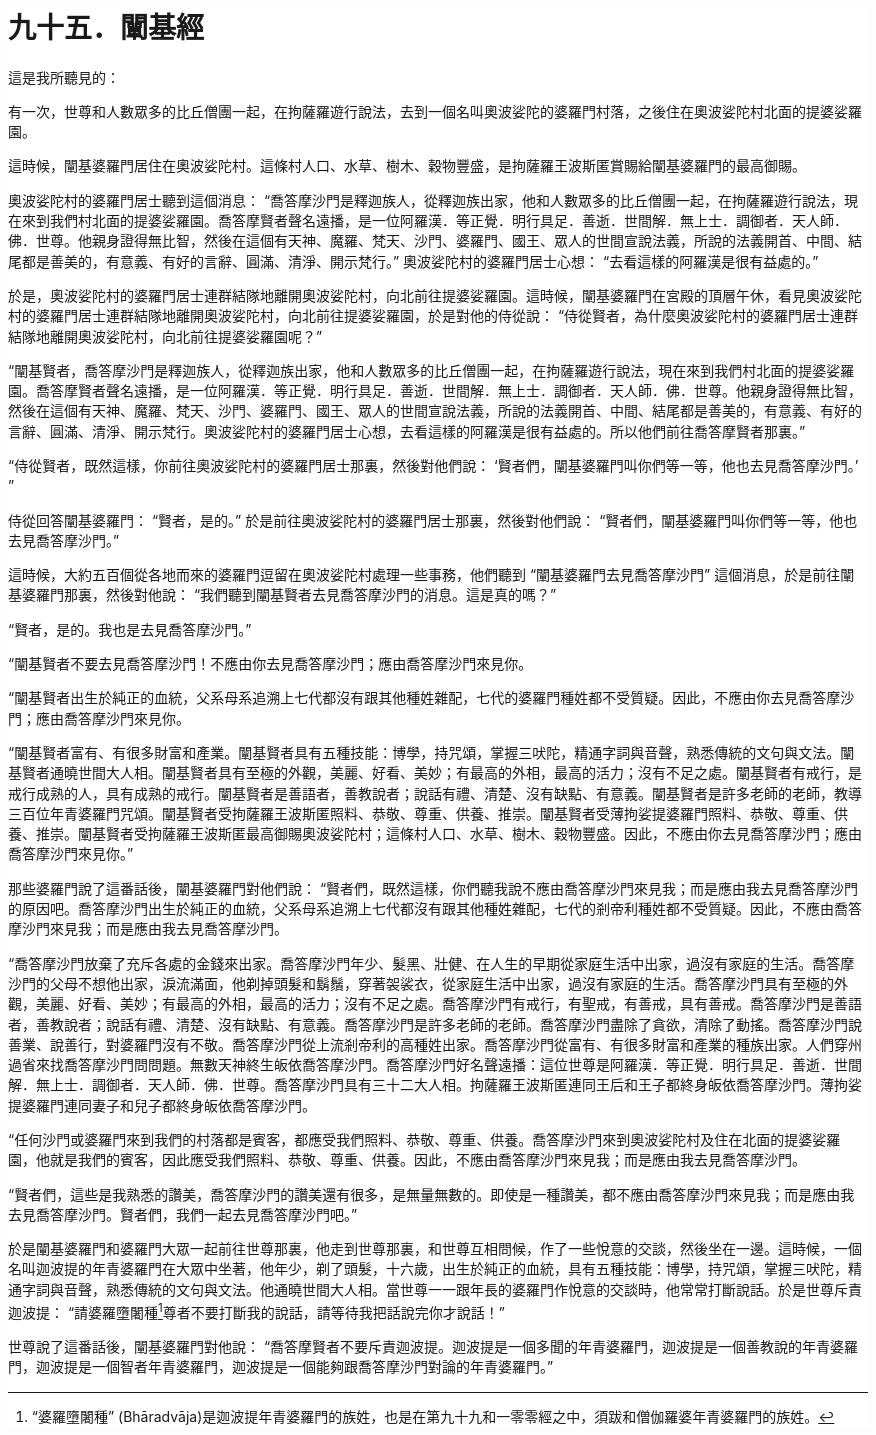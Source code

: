 # 九十五．闡基經

這是我所聽見的：

有一次，世尊和人數眾多的比丘僧團一起，在拘薩羅遊行說法，去到一個名叫奧波娑陀的婆羅門村落，之後住在奧波娑陀村北面的提婆娑羅園。

這時候，闡基婆羅門居住在奧波娑陀村。這條村人口、水草、樹木、穀物豐盛，是拘薩羅王波斯匿賞賜給闡基婆羅門的最高御賜。

奧波娑陀村的婆羅門居士聽到這個消息： “喬答摩沙門是釋迦族人，從釋迦族出家，他和人數眾多的比丘僧團一起，在拘薩羅遊行說法，現在來到我們村北面的提婆娑羅園。喬答摩賢者聲名遠播，是一位阿羅漢．等正覺．明行具足．善逝．世間解．無上士．調御者．天人師．佛．世尊。他親身證得無比智，然後在這個有天神、魔羅、梵天、沙門、婆羅門、國王、眾人的世間宣說法義，所說的法義開首、中間、結尾都是善美的，有意義、有好的言辭、圓滿、清淨、開示梵行。” 奧波娑陀村的婆羅門居士心想： “去看這樣的阿羅漢是很有益處的。”

於是，奧波娑陀村的婆羅門居士連群結隊地離開奧波娑陀村，向北前往提婆娑羅園。這時候，闡基婆羅門在宮殿的頂層午休，看見奧波娑陀村的婆羅門居士連群結隊地離開奧波娑陀村，向北前往提婆娑羅園，於是對他的侍從說： “侍從賢者，為什麼奧波娑陀村的婆羅門居士連群結隊地離開奧波娑陀村，向北前往提婆娑羅園呢？”

“闡基賢者，喬答摩沙門是釋迦族人，從釋迦族出家，他和人數眾多的比丘僧團一起，在拘薩羅遊行說法，現在來到我們村北面的提婆娑羅園。喬答摩賢者聲名遠播，是一位阿羅漢．等正覺．明行具足．善逝．世間解．無上士．調御者．天人師．佛．世尊。他親身證得無比智，然後在這個有天神、魔羅、梵天、沙門、婆羅門、國王、眾人的世間宣說法義，所說的法義開首、中間、結尾都是善美的，有意義、有好的言辭、圓滿、清淨、開示梵行。奧波娑陀村的婆羅門居士心想，去看這樣的阿羅漢是很有益處的。所以他們前往喬答摩賢者那裏。”

“侍從賢者，既然這樣，你前往奧波娑陀村的婆羅門居士那裏，然後對他們說： ‘賢者們，闡基婆羅門叫你們等一等，他也去見喬答摩沙門。’ ”

侍從回答闡基婆羅門： “賢者，是的。” 於是前往奧波娑陀村的婆羅門居士那裏，然後對他們說： “賢者們，闡基婆羅門叫你們等一等，他也去見喬答摩沙門。”

這時候，大約五百個從各地而來的婆羅門逗留在奧波娑陀村處理一些事務，他們聽到 “闡基婆羅門去見喬答摩沙門” 這個消息，於是前往闡基婆羅門那裏，然後對他說： “我們聽到闡基賢者去見喬答摩沙門的消息。這是真的嗎？”

“賢者，是的。我也是去見喬答摩沙門。”

“闡基賢者不要去見喬答摩沙門！不應由你去見喬答摩沙門；應由喬答摩沙門來見你。

“闡基賢者出生於純正的血統，父系母系追溯上七代都沒有跟其他種姓雜配，七代的婆羅門種姓都不受質疑。因此，不應由你去見喬答摩沙門；應由喬答摩沙門來見你。

“闡基賢者富有、有很多財富和產業。闡基賢者具有五種技能：博學，持咒頌，掌握三吠陀，精通字詞與音聲，熟悉傳統的文句與文法。闡基賢者通曉世間大人相。闡基賢者具有至極的外觀，美麗、好看、美妙；有最高的外相，最高的活力；沒有不足之處。闡基賢者有戒行，是戒行成熟的人，具有成熟的戒行。闡基賢者是善語者，善教說者；說話有禮、清楚、沒有缺點、有意義。闡基賢者是許多老師的老師，教導三百位年青婆羅門咒頌。闡基賢者受拘薩羅王波斯匿照料、恭敬、尊重、供養、推崇。闡基賢者受薄拘娑提婆羅門照料、恭敬、尊重、供養、推崇。闡基賢者受拘薩羅王波斯匿最高御賜奧波娑陀村；這條村人口、水草、樹木、穀物豐盛。因此，不應由你去見喬答摩沙門；應由喬答摩沙門來見你。”

那些婆羅門說了這番話後，闡基婆羅門對他們說： “賢者們，既然這樣，你們聽我說不應由喬答摩沙門來見我；而是應由我去見喬答摩沙門的原因吧。喬答摩沙門出生於純正的血統，父系母系追溯上七代都沒有跟其他種姓雜配，七代的剎帝利種姓都不受質疑。因此，不應由喬答摩沙門來見我；而是應由我去見喬答摩沙門。

“喬答摩沙門放棄了充斥各處的金錢來出家。喬答摩沙門年少、髮黑、壯健、在人生的早期從家庭生活中出家，過沒有家庭的生活。喬答摩沙門的父母不想他出家，淚流滿面，他剃掉頭髮和鬍鬚，穿著袈裟衣，從家庭生活中出家，過沒有家庭的生活。喬答摩沙門具有至極的外觀，美麗、好看、美妙；有最高的外相，最高的活力；沒有不足之處。喬答摩沙門有戒行，有聖戒，有善戒，具有善戒。喬答摩沙門是善語者，善教說者；說話有禮、清楚、沒有缺點、有意義。喬答摩沙門是許多老師的老師。喬答摩沙門盡除了貪欲，清除了動搖。喬答摩沙門說善業、說善行，對婆羅門沒有不敬。喬答摩沙門從上流剎帝利的高種姓出家。喬答摩沙門從富有、有很多財富和產業的種族出家。人們穿州過省來找喬答摩沙門問問題。無數天神終生皈依喬答摩沙門。喬答摩沙門好名聲遠播：這位世尊是阿羅漢．等正覺．明行具足．善逝．世間解．無上士．調御者．天人師．佛．世尊。喬答摩沙門具有三十二大人相。拘薩羅王波斯匿連同王后和王子都終身皈依喬答摩沙門。薄拘娑提婆羅門連同妻子和兒子都終身皈依喬答摩沙門。

“任何沙門或婆羅門來到我們的村落都是賓客，都應受我們照料、恭敬、尊重、供養。喬答摩沙門來到奧波娑陀村及住在北面的提婆娑羅園，他就是我們的賓客，因此應受我們照料、恭敬、尊重、供養。因此，不應由喬答摩沙門來見我；而是應由我去見喬答摩沙門。

“賢者們，這些是我熟悉的讚美，喬答摩沙門的讚美還有很多，是無量無數的。即使是一種讚美，都不應由喬答摩沙門來見我；而是應由我去見喬答摩沙門。賢者們，我們一起去見喬答摩沙門吧。”

於是闡基婆羅門和婆羅門大眾一起前往世尊那裏，他走到世尊那裏，和世尊互相問候，作了一些悅意的交談，然後坐在一邊。這時候，一個名叫迦波提的年青婆羅門在大眾中坐著，他年少，剃了頭髮，十六歲，出生於純正的血統，具有五種技能：博學，持咒頌，掌握三吠陀，精通字詞與音聲，熟悉傳統的文句與文法。他通曉世間大人相。當世尊一一跟年長的婆羅門作悅意的交談時，他常常打斷說話。於是世尊斥責迦波提： “請婆羅墮闍種[^1]尊者不要打斷我的說話，請等待我把話說完你才說話！”

世尊說了這番話後，闡基婆羅門對他說： “喬答摩賢者不要斥責迦波提。迦波提是一個多聞的年青婆羅門，迦波提是一個善教說的年青婆羅門，迦波提是一個智者年青婆羅門，迦波提是一個能夠跟喬答摩沙門對論的年青婆羅門。”


[^1]: “婆羅墮闍種” (Bhāradvāja)是迦波提年青婆羅門的族姓，也是在第九十九和一零零經之中，須跋和僧伽羅婆年青婆羅門的族姓。